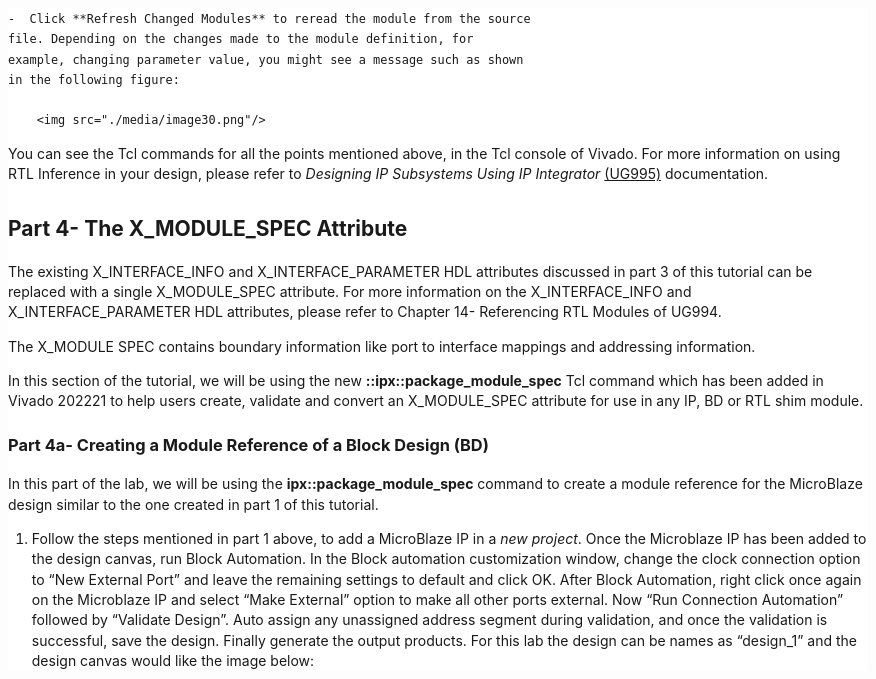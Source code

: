     -  Click **Refresh Changed Modules** to reread the module from the source
    file. Depending on the changes made to the module definition, for
    example, changing parameter value, you might see a message such as shown
    in the following figure:

        <img src="./media/image30.png"/> 

You can see the Tcl commands for all the points mentioned above, in the
Tcl console of Vivado. For more information on using RTL Inference in
your design, please refer to *Designing IP Subsystems Using IP
Integrator* [(UG995)](https://docs.amd.com/access/sources/dita/map?isLatest=true&url=ug995-vivado-ip-subsystems-tutorial&ft:locale=en-US) documentation.

## **Part 4- The X_MODULE_SPEC Attribute**

The existing X_INTERFACE_INFO and X_INTERFACE_PARAMETER HDL attributes
discussed in part 3 of this tutorial can be replaced with a single
X_MODULE_SPEC attribute. For more information on the X_INTERFACE_INFO
and X_INTERFACE_PARAMETER HDL attributes, please refer to Chapter 14-
Referencing RTL Modules of UG994.

The X_MODULE SPEC contains boundary information like port to interface
mappings and addressing information.

In this section of the tutorial, we will be using the new
**::ipx::package_module_spec** Tcl command which has been added in
Vivado 202221 to help users create, validate and convert an
X_MODULE_SPEC attribute for use in any IP, BD or RTL shim module.

### **Part 4a- Creating a Module Reference of a Block Design (BD)**

In this part of the lab, we will be using the
**ipx::package_module_spec** command to create a module reference for
the MicroBlaze design similar to the one created in part 1 of this
tutorial.

1.  Follow the steps mentioned in part 1 above, to add a MicroBlaze IP
    in a *new project*. Once the Microblaze IP has been added to the
    design canvas, run Block Automation. In the Block automation
    customization window, change the clock connection option to “New
    External Port” and leave the remaining settings to default and click
    OK. After Block Automation, right click once again on the Microblaze
    IP and select “Make External” option to make all other ports
    external. Now “Run Connection Automation” followed by “Validate
    Design”. Auto assign any unassigned address segment during
    validation, and once the validation is successful, save the design.
    Finally generate the output products. For this lab the design can be
    names as “design_1” and the design canvas would like the image
    below:
